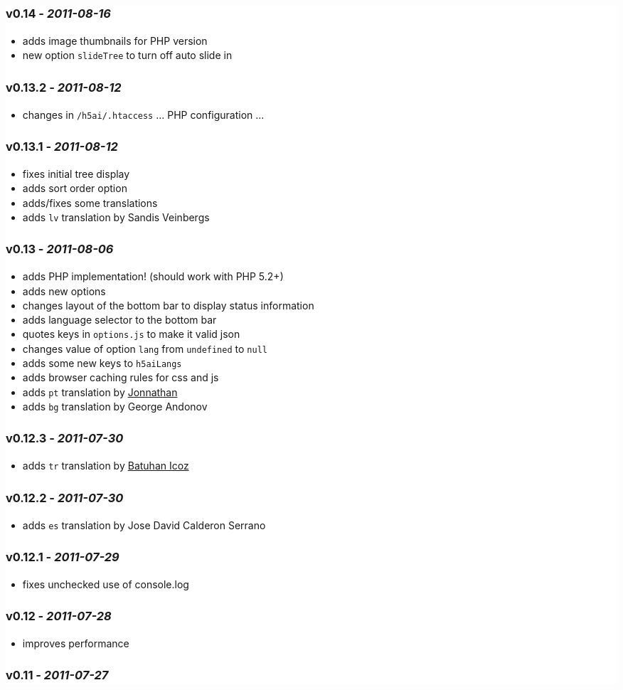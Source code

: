 
### v0.14 - *2011-08-16*

* adds image thumbnails for PHP version
* new option `slideTree` to turn off auto slide in


### v0.13.2 - *2011-08-12*

* changes in `/h5ai/.htaccess` ... PHP configuration ...


### v0.13.1 - *2011-08-12*

* fixes initial tree display
* adds sort order option
* adds/fixes some translations
* adds `lv` translation by Sandis Veinbergs


### v0.13 - *2011-08-06*

* adds PHP implementation! (should work with PHP 5.2+)
* adds new options
* changes layout of the bottom bar to display status information
* adds language selector to the bottom bar
* quotes keys in `options.js` to make it valid json
* changes value of option `lang` from `undefined` to `null`
* adds some new keys to `h5aiLangs`
* adds browser caching rules for css and js
* adds `pt` translation by [Jonnathan](http://github.com/jonnsl)
* adds `bg` translation by George Andonov


### v0.12.3 - *2011-07-30*

* adds `tr` translation by [Batuhan Icoz](http://github.com/batuhanicoz)


### v0.12.2 - *2011-07-30*

* adds `es` translation by Jose David Calderon Serrano


### v0.12.1 - *2011-07-29*

* fixes unchecked use of console.log


### v0.12 - *2011-07-28*

* improves performance


### v0.11 - *2011-07-27*
